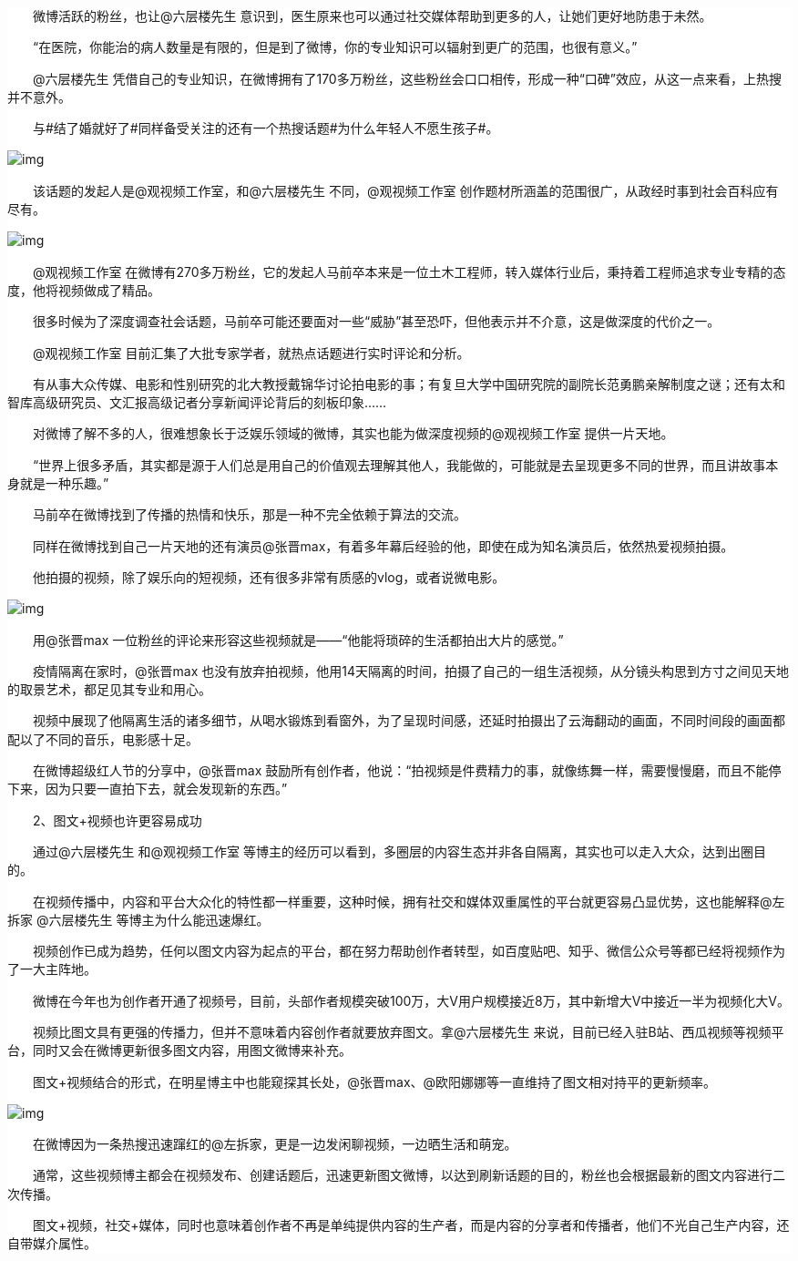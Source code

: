 　　微博活跃的粉丝，也让@六层楼先生 意识到，医生原来也可以通过社交媒体帮助到更多的人，让她们更好地防患于未然。

　　“在医院，你能治的病人数量是有限的，但是到了微博，你的专业知识可以辐射到更广的范围，也很有意义。”

　　@六层楼先生 凭借自己的专业知识，在微博拥有了170多万粉丝，这些粉丝会口口相传，形成一种“口碑”效应，从这一点来看，上热搜并不意外。

　　与#结了婚就好了#同样备受关注的还有一个热搜话题#为什么年轻人不愿生孩子#。

![img](https://cdn.jsdelivr.net/gh/yakeing/Documentation@main/Hexo/images/e62a-kcieyvy8194979.png)

　　该话题的发起人是@观视频工作室，和@六层楼先生 不同，@观视频工作室 创作题材所涵盖的范围很广，从政经时事到社会百科应有尽有。

![img](https://cdn.jsdelivr.net/gh/yakeing/Documentation@main/Hexo/images/0d14-kcieyvy8195589.png)

　　@观视频工作室 在微博有270多万粉丝，它的发起人马前卒本来是一位土木工程师，转入媒体行业后，秉持着工程师追求专业专精的态度，他将视频做成了精品。

　　很多时候为了深度调查社会话题，马前卒可能还要面对一些“威胁”甚至恐吓，但他表示并不介意，这是做深度的代价之一。

　　@观视频工作室 目前汇集了大批专家学者，就热点话题进行实时评论和分析。

　　有从事大众传媒、电影和性别研究的北大教授戴锦华讨论拍电影的事；有复旦大学中国研究院的副院长范勇鹏亲解制度之谜；还有太和智库高级研究员、文汇报高级记者分享新闻评论背后的刻板印象……

　　对微博了解不多的人，很难想象长于泛娱乐领域的微博，其实也能为做深度视频的@观视频工作室 提供一片天地。

　　“世界上很多矛盾，其实都是源于人们总是用自己的价值观去理解其他人，我能做的，可能就是去呈现更多不同的世界，而且讲故事本身就是一种乐趣。”

　　马前卒在微博找到了传播的热情和快乐，那是一种不完全依赖于算法的交流。

　　同样在微博找到自己一片天地的还有演员@张晋max，有着多年幕后经验的他，即使在成为知名演员后，依然热爱视频拍摄。

　　他拍摄的视频，除了娱乐向的短视频，还有很多非常有质感的vlog，或者说微电影。

![img](https://cdn.jsdelivr.net/gh/yakeing/Documentation@main/Hexo/images/5cbd-kcieyvy8197305.gif)

　　用@张晋max 一位粉丝的评论来形容这些视频就是——“他能将琐碎的生活都拍出大片的感觉。”

　　疫情隔离在家时，@张晋max 也没有放弃拍视频，他用14天隔离的时间，拍摄了自己的一组生活视频，从分镜头构思到方寸之间见天地的取景艺术，都足见其专业和用心。

　　视频中展现了他隔离生活的诸多细节，从喝水锻炼到看窗外，为了呈现时间感，还延时拍摄出了云海翻动的画面，不同时间段的画面都配以了不同的音乐，电影感十足。

　　在微博超级红人节的分享中，@张晋max 鼓励所有创作者，他说：“拍视频是件费精力的事，就像练舞一样，需要慢慢磨，而且不能停下来，因为只要一直拍下去，就会发现新的东西。”

　　2、图文+视频也许更容易成功

　　通过@六层楼先生 和@观视频工作室 等博主的经历可以看到，多圈层的内容生态并非各自隔离，其实也可以走入大众，达到出圈目的。

　　在视频传播中，内容和平台大众化的特性都一样重要，这种时候，拥有社交和媒体双重属性的平台就更容易凸显优势，这也能解释@左拆家 @六层楼先生 等博主为什么能迅速爆红。

　　视频创作已成为趋势，任何以图文内容为起点的平台，都在努力帮助创作者转型，如百度贴吧、知乎、微信公众号等都已经将视频作为了一大主阵地。

　　微博在今年也为创作者开通了视频号，目前，头部作者规模突破100万，大V用户规模接近8万，其中新增大V中接近一半为视频化大V。

　　视频比图文具有更强的传播力，但并不意味着内容创作者就要放弃图文。拿@六层楼先生 来说，目前已经入驻B站、西瓜视频等视频平台，同时又会在微博更新很多图文内容，用图文微博来补充。

　　图文+视频结合的形式，在明星博主中也能窥探其长处，@张晋max、@欧阳娜娜等一直维持了图文相对持平的更新频率。

![img](https://cdn.jsdelivr.net/gh/yakeing/Documentation@main/Hexo/images/97b4-kcieyvy8198504.png)

　　在微博因为一条热搜迅速蹿红的@左拆家，更是一边发闲聊视频，一边晒生活和萌宠。

　　通常，这些视频博主都会在视频发布、创建话题后，迅速更新图文微博，以达到刷新话题的目的，粉丝也会根据最新的图文内容进行二次传播。

　　图文+视频，社交+媒体，同时也意味着创作者不再是单纯提供内容的生产者，而是内容的分享者和传播者，他们不光自己生产内容，还自带媒介属性。
